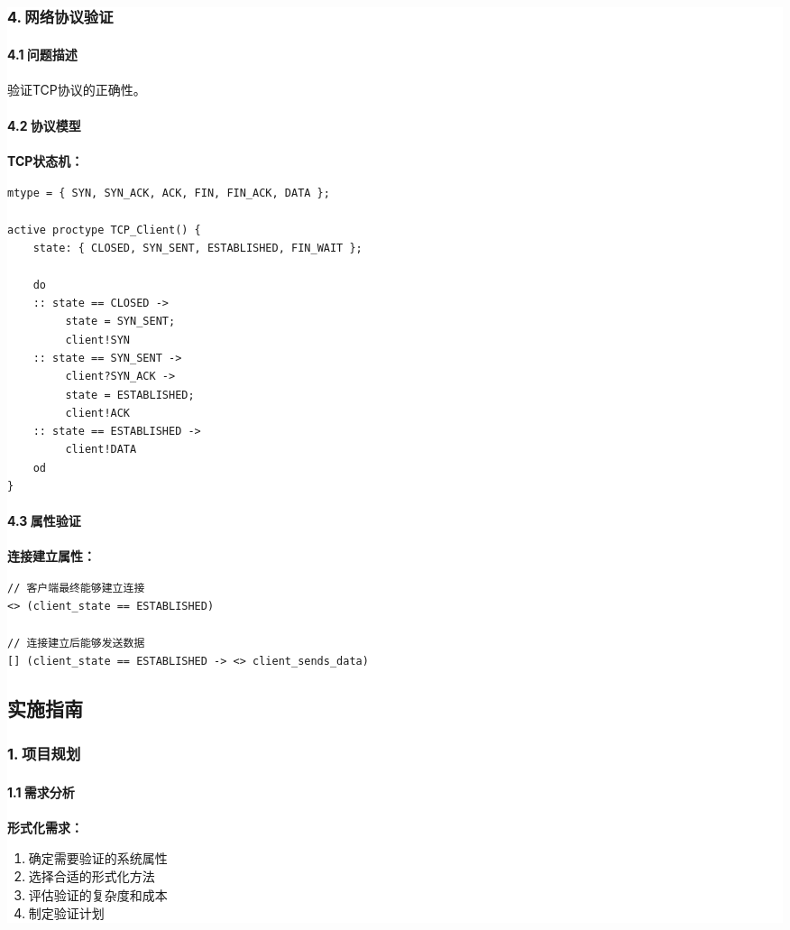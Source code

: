 ### 4. 网络协议验证

#### 4.1 问题描述

验证TCP协议的正确性。

#### 4.2 协议模型

**TCP状态机：**

```promela
mtype = { SYN, SYN_ACK, ACK, FIN, FIN_ACK, DATA };

active proctype TCP_Client() {
    state: { CLOSED, SYN_SENT, ESTABLISHED, FIN_WAIT };
    
    do
    :: state == CLOSED -> 
         state = SYN_SENT;
         client!SYN
    :: state == SYN_SENT ->
         client?SYN_ACK ->
         state = ESTABLISHED;
         client!ACK
    :: state == ESTABLISHED ->
         client!DATA
    od
}
```

#### 4.3 属性验证

**连接建立属性：**

```ltl
// 客户端最终能够建立连接
<> (client_state == ESTABLISHED)

// 连接建立后能够发送数据
[] (client_state == ESTABLISHED -> <> client_sends_data)
```

## 实施指南

### 1. 项目规划

#### 1.1 需求分析

**形式化需求：**

1. 确定需要验证的系统属性
2. 选择合适的形式化方法
3. 评估验证的复杂度和成本
4. 制定验证计划
